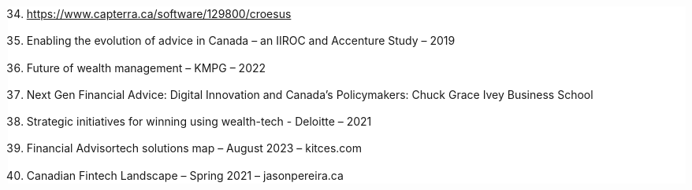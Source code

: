 34.	https://www.capterra.ca/software/129800/croesus

35.	Enabling the evolution of advice in Canada – an IIROC and Accenture Study – 2019

36.	Future of wealth management – KMPG – 2022

37.	Next Gen Financial Advice: Digital Innovation and Canada’s Policymakers: Chuck Grace Ivey Business School

38.	Strategic initiatives for winning using wealth-tech  - Deloitte – 2021

39.	Financial Advisortech solutions map – August 2023 – kitces.com

40.	Canadian Fintech Landscape – Spring 2021 – jasonpereira.ca
